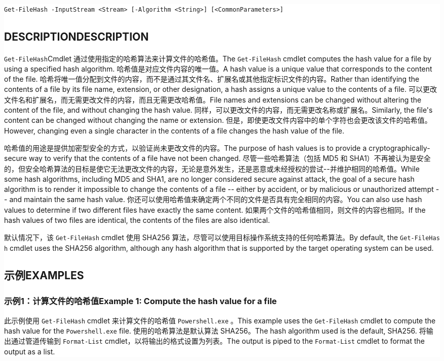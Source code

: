```
Get-FileHash -InputStream <Stream> [-Algorithm <String>] [<CommonParameters>]
```

## <span data-ttu-id="7a1d2-110">DESCRIPTION</span><span class="sxs-lookup"><span data-stu-id="7a1d2-110">DESCRIPTION</span></span>

<span data-ttu-id="7a1d2-111">`Get-FileHash`Cmdlet 通过使用指定的哈希算法来计算文件的哈希值。</span><span class="sxs-lookup"><span data-stu-id="7a1d2-111">The `Get-FileHash` cmdlet computes the hash value for a file by using a specified hash algorithm.</span></span>
<span data-ttu-id="7a1d2-112">哈希值是对应文件内容的唯一值。</span><span class="sxs-lookup"><span data-stu-id="7a1d2-112">A hash value is a unique value that corresponds to the content of the file.</span></span> <span data-ttu-id="7a1d2-113">哈希将唯一值分配到文件的内容，而不是通过其文件名、扩展名或其他指定标识文件的内容。</span><span class="sxs-lookup"><span data-stu-id="7a1d2-113">Rather than identifying the contents of a file by its file name, extension, or other designation, a hash assigns a unique value to the contents of a file.</span></span> <span data-ttu-id="7a1d2-114">可以更改文件名和扩展名，而无需更改文件的内容，而且无需更改哈希值。</span><span class="sxs-lookup"><span data-stu-id="7a1d2-114">File names and extensions can be changed without altering the content of the file, and without changing the hash value.</span></span> <span data-ttu-id="7a1d2-115">同样，可以更改文件的内容，而无需更改名称或扩展名。</span><span class="sxs-lookup"><span data-stu-id="7a1d2-115">Similarly, the file's content can be changed without changing the name or extension.</span></span> <span data-ttu-id="7a1d2-116">但是，即使更改文件内容中的单个字符也会更改该文件的哈希值。</span><span class="sxs-lookup"><span data-stu-id="7a1d2-116">However, changing even a single character in the contents of a file changes the hash value of the file.</span></span>

<span data-ttu-id="7a1d2-117">哈希值的用途是提供加密型安全的方式，以验证尚未更改文件的内容。</span><span class="sxs-lookup"><span data-stu-id="7a1d2-117">The purpose of hash values is to provide a cryptographically-secure way to verify that the contents of a file have not been changed.</span></span> <span data-ttu-id="7a1d2-118">尽管一些哈希算法（包括 MD5 和 SHA1）不再被认为是安全的，但安全哈希算法的目标是使它无法更改文件的内容，无论是意外发生，还是恶意或未经授权的尝试--并维护相同的哈希值。</span><span class="sxs-lookup"><span data-stu-id="7a1d2-118">While some hash algorithms, including MD5 and SHA1, are no longer considered secure against attack, the goal of a secure hash algorithm is to render it impossible to change the contents of a file -- either by accident, or by malicious or unauthorized attempt -- and maintain the same hash value.</span></span> <span data-ttu-id="7a1d2-119">你还可以使用哈希值来确定两个不同的文件是否具有完全相同的内容。</span><span class="sxs-lookup"><span data-stu-id="7a1d2-119">You can also use hash values to determine if two different files have exactly the same content.</span></span> <span data-ttu-id="7a1d2-120">如果两个文件的哈希值相同，则文件的内容也相同。</span><span class="sxs-lookup"><span data-stu-id="7a1d2-120">If the hash values of two files are identical, the contents of the files are also identical.</span></span>

<span data-ttu-id="7a1d2-121">默认情况下，该 `Get-FileHash` cmdlet 使用 SHA256 算法，尽管可以使用目标操作系统支持的任何哈希算法。</span><span class="sxs-lookup"><span data-stu-id="7a1d2-121">By default, the `Get-FileHash` cmdlet uses the SHA256 algorithm, although any hash algorithm that is supported by the target operating system can be used.</span></span>

## <span data-ttu-id="7a1d2-122">示例</span><span class="sxs-lookup"><span data-stu-id="7a1d2-122">EXAMPLES</span></span>

### <span data-ttu-id="7a1d2-123">示例1：计算文件的哈希值</span><span class="sxs-lookup"><span data-stu-id="7a1d2-123">Example 1: Compute the hash value for a file</span></span>

<span data-ttu-id="7a1d2-124">此示例使用 `Get-FileHash` cmdlet 来计算文件的哈希值 `Powershell.exe` 。</span><span class="sxs-lookup"><span data-stu-id="7a1d2-124">This example uses the `Get-FileHash` cmdlet to compute the hash value for the `Powershell.exe` file.</span></span>
<span data-ttu-id="7a1d2-125">使用的哈希算法是默认算法 SHA256。</span><span class="sxs-lookup"><span data-stu-id="7a1d2-125">The hash algorithm used is the default, SHA256.</span></span> <span data-ttu-id="7a1d2-126">将输出通过管道传输到 `Format-List` cmdlet，以将输出的格式设置为列表。</span><span class="sxs-lookup"><span data-stu-id="7a1d2-126">The output is piped to the `Format-List` cmdlet to format the output as a list.</span></span>
